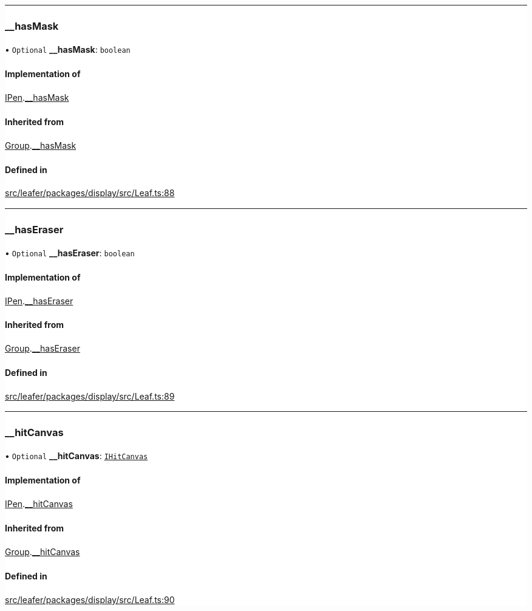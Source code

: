___

### \_\_hasMask

• `Optional` **\_\_hasMask**: `boolean`

#### Implementation of

[IPen](../interfaces/IPen.md).[__hasMask](../interfaces/IPen.md#__hasmask)

#### Inherited from

[Group](Group.md).[__hasMask](Group.md#__hasmask)

#### Defined in

[src/leafer/packages/display/src/Leaf.ts:88](https://github.com/leaferjs/leafer/blob/ddf9650d989917c451947b101193d83f38b9fdcf/packages/display/src/Leaf.ts#L88)

___

### \_\_hasEraser

• `Optional` **\_\_hasEraser**: `boolean`

#### Implementation of

[IPen](../interfaces/IPen.md).[__hasEraser](../interfaces/IPen.md#__haseraser)

#### Inherited from

[Group](Group.md).[__hasEraser](Group.md#__haseraser)

#### Defined in

[src/leafer/packages/display/src/Leaf.ts:89](https://github.com/leaferjs/leafer/blob/ddf9650d989917c451947b101193d83f38b9fdcf/packages/display/src/Leaf.ts#L89)

___

### \_\_hitCanvas

• `Optional` **\_\_hitCanvas**: [`IHitCanvas`](../interfaces/IHitCanvas.md)

#### Implementation of

[IPen](../interfaces/IPen.md).[__hitCanvas](../interfaces/IPen.md#__hitcanvas)

#### Inherited from

[Group](Group.md).[__hitCanvas](Group.md#__hitcanvas)

#### Defined in

[src/leafer/packages/display/src/Leaf.ts:90](https://github.com/leaferjs/leafer/blob/ddf9650d989917c451947b101193d83f38b9fdcf/packages/display/src/Leaf.ts#L90)
